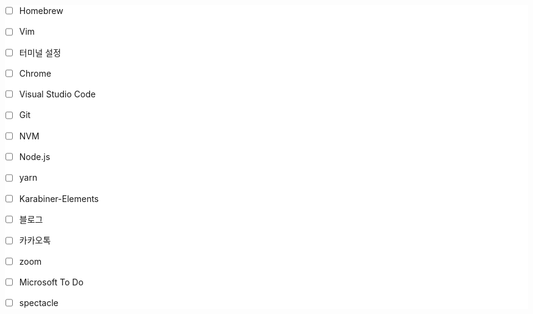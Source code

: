 - [ ] Homebrew
- [ ] Vim
- [ ] 터미널 설정
- [ ] Chrome
- [ ] Visual Studio Code
- [ ] Git
- [ ] NVM
- [ ] Node.js
- [ ] yarn
- [ ] Karabiner-Elements
- [ ] 블로그

- [ ] 카카오톡
- [ ] zoom
- [ ] Microsoft To Do
- [ ] spectacle